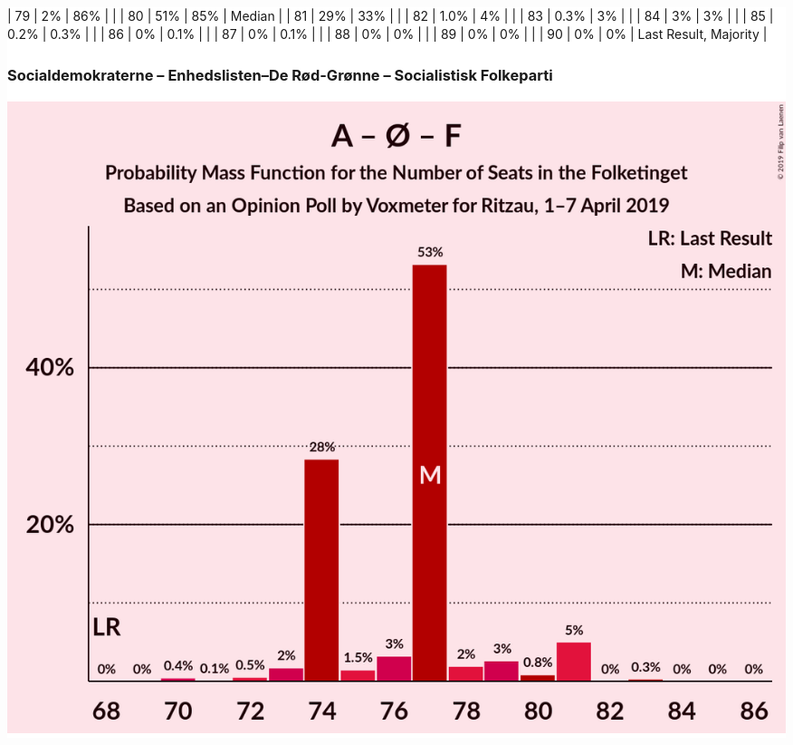 | 79 | 2% | 86% |  |
| 80 | 51% | 85% | Median |
| 81 | 29% | 33% |  |
| 82 | 1.0% | 4% |  |
| 83 | 0.3% | 3% |  |
| 84 | 3% | 3% |  |
| 85 | 0.2% | 0.3% |  |
| 86 | 0% | 0.1% |  |
| 87 | 0% | 0.1% |  |
| 88 | 0% | 0% |  |
| 89 | 0% | 0% |  |
| 90 | 0% | 0% | Last Result, Majority |

### Socialdemokraterne – Enhedslisten–De Rød-Grønne – Socialistisk Folkeparti

![Graph with seats probability mass function not yet produced](2019-04-07-Voxmeter-coalitions-seats-pmf-a–ø–f.png "Seats Probability Mass Function")
